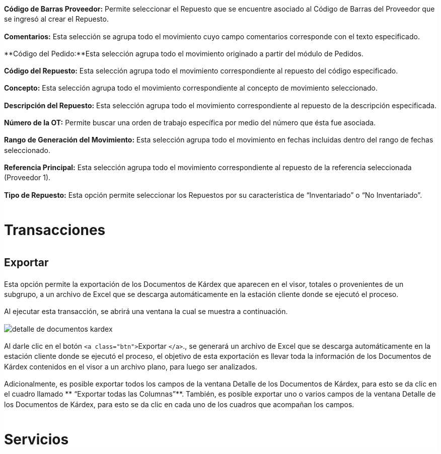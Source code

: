 **Código   de   Barras   Proveedor:**   Permite  seleccionar  el  Repuesto  que  se   encuentre asociado al Código de Barras del Proveedor que se ingresó al crear el Repuesto.

**Comentarios:**   Esta  selección se  agrupa todo  el  movimiento  cuyo campo  comentarios corresponde con el texto especificado.

**Código 	del  Pedido:**Esta selección agrupa todo  el  movimiento originado a  partir  del módulo de Pedidos.

**Código  del  Repuesto:**  Esta  selección  agrupa  todo  el  movimiento  correspondiente  al repuesto del código especificado.

**Concepto:**   Esta  selección  agrupa  todo  el  movimiento correspondiente al  concepto  de movimiento seleccionado.

**Descripción del Repuesto:** Esta selección agrupa todo el movimiento correspondiente al repuesto de la descripción especificada.

**Número de la OT:** Permite buscar una orden de trabajo específica por medio del número que ésta fue asociada.

**Rango  de  Generación del Movimiento:** Esta selección agrupa todo el  movimiento en fechas  incluidas dentro del rango de fechas seleccionado.

**Referencia  Principal:** Esta  selección  agrupa  todo  el  movimiento  correspondiente   al repuesto de la referencia seleccionada (Proveedor 1).

**Tipo de Repuesto:** Esta opción permite seleccionar los Repuestos por su característica de
“Inventariado” o  “No Inventariado”.

# Transacciones

## Exportar

Esta opción permite la exportación de los Documentos de Kárdex que aparecen en el visor, totales o provenientes de un subgrupo, a un archivo de Excel que se descarga automáticamente en la estación cliente donde se ejecutó el proceso.

Al ejecutar esta transacción, se abrirá una ventana la cual se muestra a continuación.

![detalle de documentos kardex](../../assets/images/cap06/chp06_img24.png)

Al darle clic en el botón `<a class="btn">`Exportar `</a>`., se generará un archivo de Excel que se descarga automáticamente en la estación cliente donde se ejecutó el proceso, el objetivo de esta exportación es llevar toda la información de los Documentos de Kárdex contenidos en el visor a un archivo plano, para luego ser analizados.

Adicionalmente, es posible exportar todos los campos de la ventana Detalle de los Documentos de Kárdex, para esto se da clic en el cuadro llamado ** “Exportar todas las Columnas”**. También, es posible exportar uno o varios campos de la ventana Detalle de los Documentos de Kárdex, para esto se da clic en cada uno de los cuadros que acompañan los campos.

# Servicios
